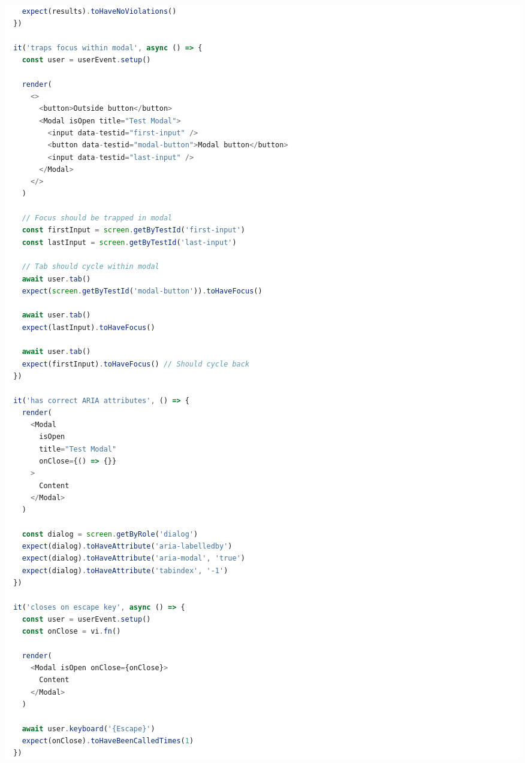 ```typescript
    expect(results).toHaveNoViolations()
  })

  it('traps focus within modal', async () => {
    const user = userEvent.setup()
    
    render(
      <>
        <button>Outside button</button>
        <Modal isOpen title="Test Modal">
          <input data-testid="first-input" />
          <button data-testid="modal-button">Modal button</button>
          <input data-testid="last-input" />
        </Modal>
      </>
    )
    
    // Focus should be trapped in modal
    const firstInput = screen.getByTestId('first-input')
    const lastInput = screen.getByTestId('last-input')
    
    // Tab should cycle within modal
    await user.tab()
    expect(screen.getByTestId('modal-button')).toHaveFocus()
    
    await user.tab()
    expect(lastInput).toHaveFocus()
    
    await user.tab()
    expect(firstInput).toHaveFocus() // Should cycle back
  })

  it('has correct ARIA attributes', () => {
    render(
      <Modal 
        isOpen 
        title="Test Modal" 
        onClose={() => {}}
      >
        Content
      </Modal>
    )
    
    const dialog = screen.getByRole('dialog')
    expect(dialog).toHaveAttribute('aria-labelledby')
    expect(dialog).toHaveAttribute('aria-modal', 'true')
    expect(dialog).toHaveAttribute('tabindex', '-1')
  })

  it('closes on escape key', async () => {
    const user = userEvent.setup()
    const onClose = vi.fn()
    
    render(
      <Modal isOpen onClose={onClose}>
        Content
      </Modal>
    )
    
    await user.keyboard('{Escape}')
    expect(onClose).toHaveBeenCalledTimes(1)
  })

```